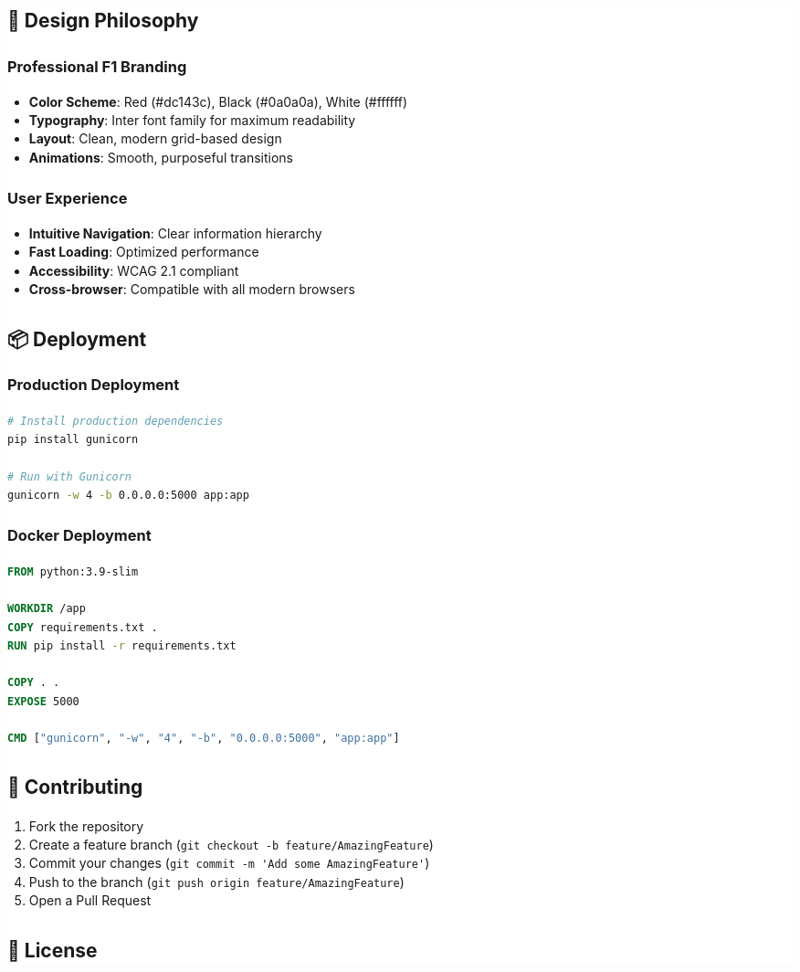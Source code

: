 ## 🎨 Design Philosophy

### Professional F1 Branding
- **Color Scheme**: Red (#dc143c), Black (#0a0a0a), White (#ffffff)
- **Typography**: Inter font family for maximum readability
- **Layout**: Clean, modern grid-based design
- **Animations**: Smooth, purposeful transitions

### User Experience
- **Intuitive Navigation**: Clear information hierarchy
- **Fast Loading**: Optimized performance
- **Accessibility**: WCAG 2.1 compliant
- **Cross-browser**: Compatible with all modern browsers

## 📦 Deployment

### Production Deployment
```bash
# Install production dependencies
pip install gunicorn

# Run with Gunicorn
gunicorn -w 4 -b 0.0.0.0:5000 app:app
```

### Docker Deployment
```dockerfile
FROM python:3.9-slim

WORKDIR /app
COPY requirements.txt .
RUN pip install -r requirements.txt

COPY . .
EXPOSE 5000

CMD ["gunicorn", "-w", "4", "-b", "0.0.0.0:5000", "app:app"]
```

## 🤝 Contributing

1. Fork the repository
2. Create a feature branch (`git checkout -b feature/AmazingFeature`)
3. Commit your changes (`git commit -m 'Add some AmazingFeature'`)
4. Push to the branch (`git push origin feature/AmazingFeature`)
5. Open a Pull Request

## 📄 License
